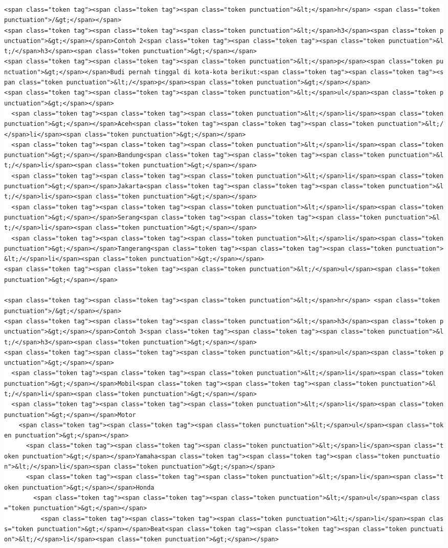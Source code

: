     <span class="token tag"><span class="token tag"><span class="token punctuation">&lt;</span>hr</span> <span class="token punctuation">/&gt;</span></span>
    <span class="token tag"><span class="token tag"><span class="token punctuation">&lt;</span>h3</span><span class="token punctuation">&gt;</span></span>Contoh 2<span class="token tag"><span class="token tag"><span class="token punctuation">&lt;/</span>h3</span><span class="token punctuation">&gt;</span></span>
    <span class="token tag"><span class="token tag"><span class="token punctuation">&lt;</span>p</span><span class="token punctuation">&gt;</span></span>Budi pernah tinggal di kota-kota berikut:<span class="token tag"><span class="token tag"><span class="token punctuation">&lt;/</span>p</span><span class="token punctuation">&gt;</span></span>
    <span class="token tag"><span class="token tag"><span class="token punctuation">&lt;</span>ul</span><span class="token punctuation">&gt;</span></span>
      <span class="token tag"><span class="token tag"><span class="token punctuation">&lt;</span>li</span><span class="token punctuation">&gt;</span></span>Aceh<span class="token tag"><span class="token tag"><span class="token punctuation">&lt;/</span>li</span><span class="token punctuation">&gt;</span></span>
      <span class="token tag"><span class="token tag"><span class="token punctuation">&lt;</span>li</span><span class="token punctuation">&gt;</span></span>Bandung<span class="token tag"><span class="token tag"><span class="token punctuation">&lt;/</span>li</span><span class="token punctuation">&gt;</span></span>
      <span class="token tag"><span class="token tag"><span class="token punctuation">&lt;</span>li</span><span class="token punctuation">&gt;</span></span>Jakarta<span class="token tag"><span class="token tag"><span class="token punctuation">&lt;/</span>li</span><span class="token punctuation">&gt;</span></span>
      <span class="token tag"><span class="token tag"><span class="token punctuation">&lt;</span>li</span><span class="token punctuation">&gt;</span></span>Serang<span class="token tag"><span class="token tag"><span class="token punctuation">&lt;/</span>li</span><span class="token punctuation">&gt;</span></span>
      <span class="token tag"><span class="token tag"><span class="token punctuation">&lt;</span>li</span><span class="token punctuation">&gt;</span></span>Tangerang<span class="token tag"><span class="token tag"><span class="token punctuation">&lt;/</span>li</span><span class="token punctuation">&gt;</span></span>
    <span class="token tag"><span class="token tag"><span class="token punctuation">&lt;/</span>ul</span><span class="token punctuation">&gt;</span></span>

    <span class="token tag"><span class="token tag"><span class="token punctuation">&lt;</span>hr</span> <span class="token punctuation">/&gt;</span></span>
    <span class="token tag"><span class="token tag"><span class="token punctuation">&lt;</span>h3</span><span class="token punctuation">&gt;</span></span>Contoh 3<span class="token tag"><span class="token tag"><span class="token punctuation">&lt;/</span>h3</span><span class="token punctuation">&gt;</span></span>
    <span class="token tag"><span class="token tag"><span class="token punctuation">&lt;</span>ul</span><span class="token punctuation">&gt;</span></span>
      <span class="token tag"><span class="token tag"><span class="token punctuation">&lt;</span>li</span><span class="token punctuation">&gt;</span></span>Mobil<span class="token tag"><span class="token tag"><span class="token punctuation">&lt;/</span>li</span><span class="token punctuation">&gt;</span></span>
      <span class="token tag"><span class="token tag"><span class="token punctuation">&lt;</span>li</span><span class="token punctuation">&gt;</span></span>Motor
        <span class="token tag"><span class="token tag"><span class="token punctuation">&lt;</span>ul</span><span class="token punctuation">&gt;</span></span>
          <span class="token tag"><span class="token tag"><span class="token punctuation">&lt;</span>li</span><span class="token punctuation">&gt;</span></span>Yamaha<span class="token tag"><span class="token tag"><span class="token punctuation">&lt;/</span>li</span><span class="token punctuation">&gt;</span></span>
          <span class="token tag"><span class="token tag"><span class="token punctuation">&lt;</span>li</span><span class="token punctuation">&gt;</span></span>Honda
            <span class="token tag"><span class="token tag"><span class="token punctuation">&lt;</span>ul</span><span class="token punctuation">&gt;</span></span>
              <span class="token tag"><span class="token tag"><span class="token punctuation">&lt;</span>li</span><span class="token punctuation">&gt;</span></span>Beat<span class="token tag"><span class="token tag"><span class="token punctuation">&lt;/</span>li</span><span class="token punctuation">&gt;</span></span>